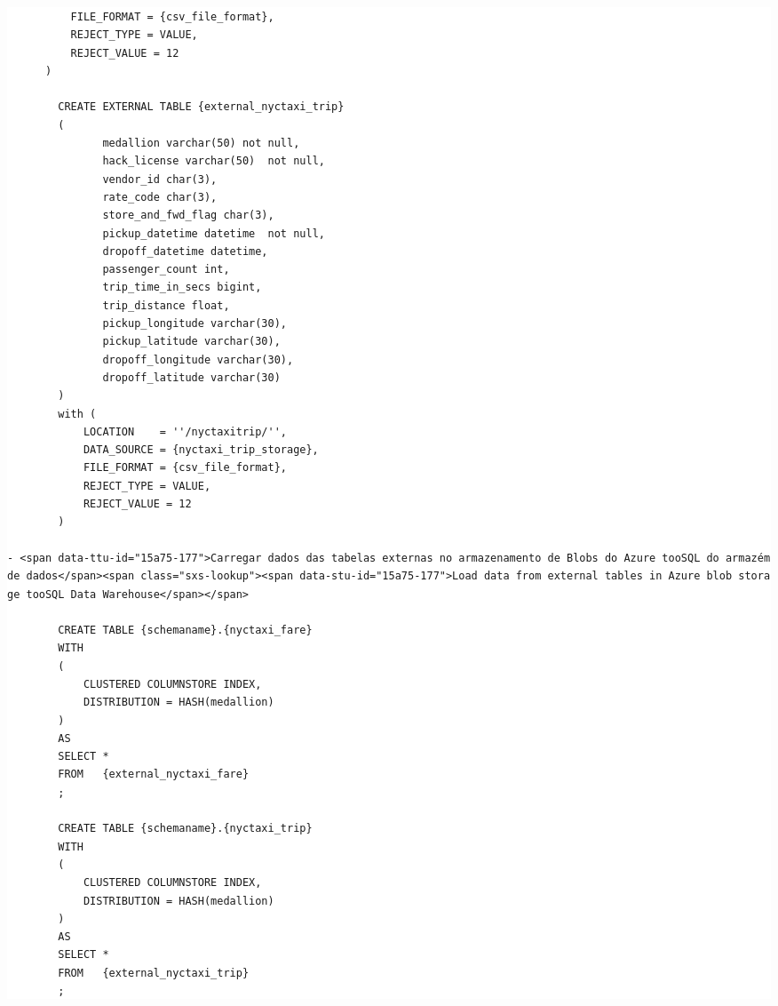               FILE_FORMAT = {csv_file_format},
              REJECT_TYPE = VALUE,
              REJECT_VALUE = 12     
          )  

            CREATE EXTERNAL TABLE {external_nyctaxi_trip}
            (
                   medallion varchar(50) not null,
                   hack_license varchar(50)  not null,
                   vendor_id char(3),
                   rate_code char(3),
                   store_and_fwd_flag char(3),
                   pickup_datetime datetime  not null,
                   dropoff_datetime datetime,
                   passenger_count int,
                   trip_time_in_secs bigint,
                   trip_distance float,
                   pickup_longitude varchar(30),
                   pickup_latitude varchar(30),
                   dropoff_longitude varchar(30),
                   dropoff_latitude varchar(30)
            )
            with (
                LOCATION    = ''/nyctaxitrip/'',
                DATA_SOURCE = {nyctaxi_trip_storage},
                FILE_FORMAT = {csv_file_format},
                REJECT_TYPE = VALUE,
                REJECT_VALUE = 12         
            )

    - <span data-ttu-id="15a75-177">Carregar dados das tabelas externas no armazenamento de Blobs do Azure tooSQL do armazém de dados</span><span class="sxs-lookup"><span data-stu-id="15a75-177">Load data from external tables in Azure blob storage tooSQL Data Warehouse</span></span>

            CREATE TABLE {schemaname}.{nyctaxi_fare}
            WITH
            (   
                CLUSTERED COLUMNSTORE INDEX,
                DISTRIBUTION = HASH(medallion)
            )
            AS
            SELECT *
            FROM   {external_nyctaxi_fare}
            ;

            CREATE TABLE {schemaname}.{nyctaxi_trip}
            WITH
            (   
                CLUSTERED COLUMNSTORE INDEX,
                DISTRIBUTION = HASH(medallion)
            )
            AS
            SELECT *
            FROM   {external_nyctaxi_trip}
            ;
